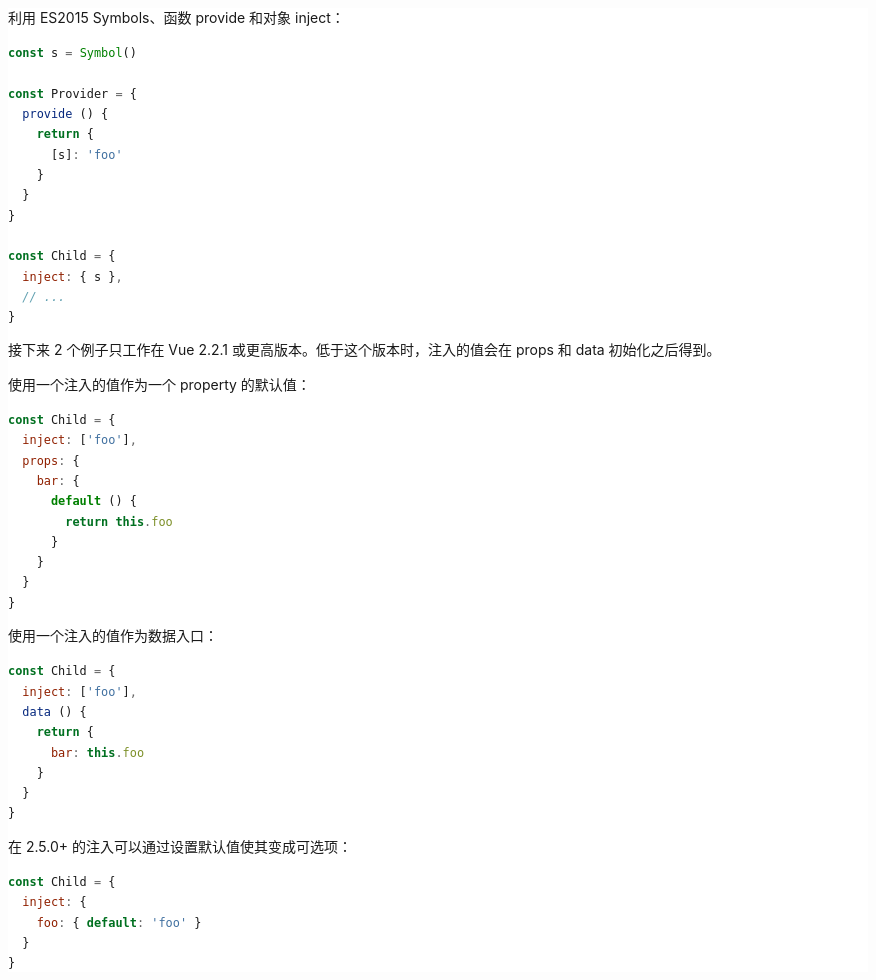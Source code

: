 利用 ES2015 Symbols、函数 provide 和对象 inject：

```javascript
const s = Symbol()

const Provider = {
  provide () {
    return {
      [s]: 'foo'
    }
  }
}

const Child = {
  inject: { s },
  // ...
}
```

接下来 2 个例子只工作在 Vue 2.2.1 或更高版本。低于这个版本时，注入的值会在 props 和 data 初始化之后得到。

使用一个注入的值作为一个 property 的默认值：

```javascript
const Child = {
  inject: ['foo'],
  props: {
    bar: {
      default () {
        return this.foo
      }
    }
  }
}
```

使用一个注入的值作为数据入口：

```javascript
const Child = {
  inject: ['foo'],
  data () {
    return {
      bar: this.foo
    }
  }
}
```

在 2.5.0+ 的注入可以通过设置默认值使其变成可选项：

```javascript
const Child = {
  inject: {
    foo: { default: 'foo' }
  }
}
```
